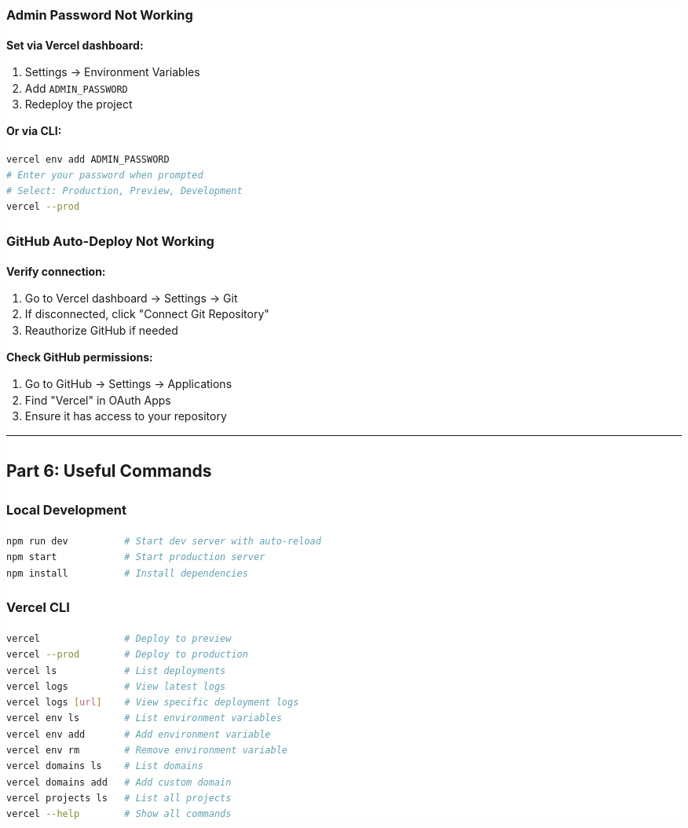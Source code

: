 ### Admin Password Not Working

**Set via Vercel dashboard:**
1. Settings → Environment Variables
2. Add `ADMIN_PASSWORD`
3. Redeploy the project

**Or via CLI:**
```bash
vercel env add ADMIN_PASSWORD
# Enter your password when prompted
# Select: Production, Preview, Development
vercel --prod
```

### GitHub Auto-Deploy Not Working

**Verify connection:**
1. Go to Vercel dashboard → Settings → Git
2. If disconnected, click "Connect Git Repository"
3. Reauthorize GitHub if needed

**Check GitHub permissions:**
1. Go to GitHub → Settings → Applications
2. Find "Vercel" in OAuth Apps
3. Ensure it has access to your repository

---

## Part 6: Useful Commands

### Local Development
```bash
npm run dev          # Start dev server with auto-reload
npm start            # Start production server
npm install          # Install dependencies
```

### Vercel CLI
```bash
vercel               # Deploy to preview
vercel --prod        # Deploy to production
vercel ls            # List deployments
vercel logs          # View latest logs
vercel logs [url]    # View specific deployment logs
vercel env ls        # List environment variables
vercel env add       # Add environment variable
vercel env rm        # Remove environment variable
vercel domains ls    # List domains
vercel domains add   # Add custom domain
vercel projects ls   # List all projects
vercel --help        # Show all commands
```
